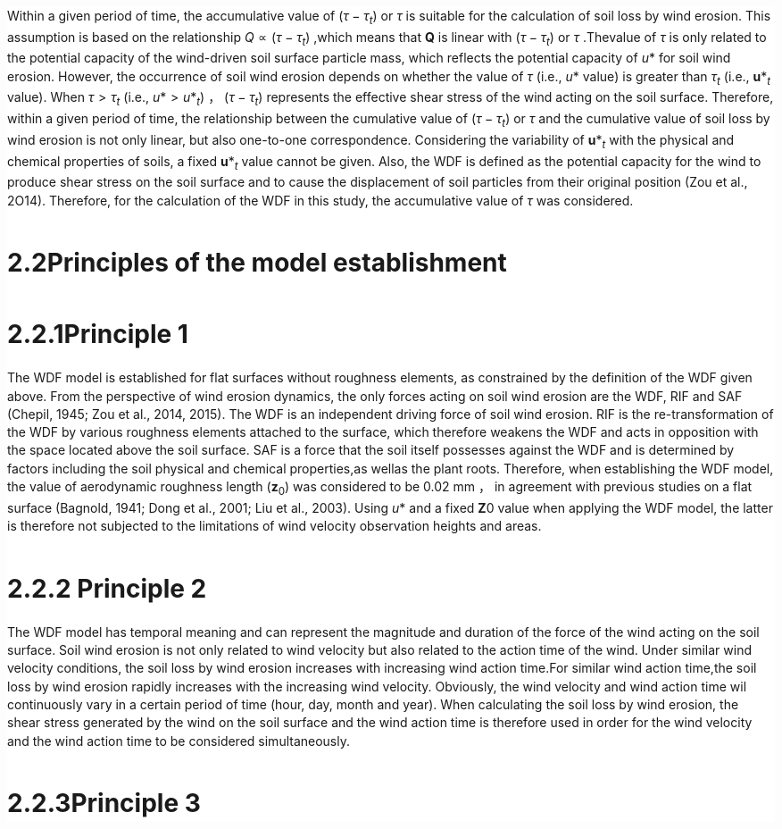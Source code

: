 Within a given period of time, the accumulative value of $( \tau { - } \tau _ { t } )$ or $\tau$ is suitable for the calculation of soil loss by wind erosion. This assumption is based on the relationship $Q \propto ( \tau { - } \tau _ { t } )$ ,which means that $\boldsymbol { Q }$ is linear with $( \tau { - } \tau _ { t } )$ or $\tau$ .Thevalue of $\tau$ is only related to the potential capacity of the wind-driven soil surface particle mass, which reflects the potential capacity of $u *$ for soil wind erosion. However, the occurrence of soil wind erosion depends on whether the value of $\tau$ (i.e., $u *$ value) is greater than $\tau _ { t }$ (i.e., $\boldsymbol { u } * _ { t }$ value). When $\tau > \tau _ { t }$ (i.e., $u * > u * _ { t } )$ ， $( \tau { - } \tau _ { t } )$ represents the effective shear stress of the wind acting on the soil surface. Therefore, within a given period of time, the relationship between the cumulative value of $( \tau { - } \tau _ { t } )$ or $\tau$ and the cumulative value of soil loss by wind erosion is not only linear, but also one-to-one correspondence. Considering the variability of $\boldsymbol { u } * _ { t }$ with the physical and chemical properties of soils, a fixed $\boldsymbol { u } * _ { t }$ value cannot be given. Also, the WDF is defined as the potential capacity for the wind to produce shear stress on the soil surface and to cause the displacement of soil particles from their original position (Zou et al., 2O14). Therefore, for the calculation of the WDF in this study, the accumulative value of $\tau$ was considered.

# 2.2Principles of the model establishment

# 2.2.1Principle 1

The WDF model is established for flat surfaces without roughness elements, as constrained by the definition of the WDF given above. From the perspective of wind erosion dynamics, the only forces acting on soil wind erosion are the WDF, RIF and SAF (Chepil, 1945; Zou et al., 2014, 2015). The WDF is an independent driving force of soil wind erosion. RIF is the re-transformation of the WDF by various roughness elements attached to the surface, which therefore weakens the WDF and acts in opposition with the space located above the soil surface. SAF is a force that the soil itself possesses against the WDF and is determined by factors including the soil physical and chemical properties,as wellas the plant roots. Therefore, when establishing the WDF model, the value of aerodynamic roughness length $\left( \mathbf { z } _ { 0 } \right)$ was considered to be $0 . 0 2 { \ \mathrm { m m } }$ ， in agreement with previous studies on a flat surface (Bagnold, 1941; Dong et al., 2001; Liu et al., 2003). Using $u *$ and a fixed $\mathbf { Z } 0$ value when applying the WDF model, the latter is therefore not subjected to the limitations of wind velocity observation heights and areas.

# 2.2.2 Principle 2

The WDF model has temporal meaning and can represent the magnitude and duration of the force of the wind acting on the soil surface. Soil wind erosion is not only related to wind velocity but also related to the action time of the wind. Under similar wind velocity conditions, the soil loss by wind erosion increases with increasing wind action time.For similar wind action time,the soil loss by wind erosion rapidly increases with the increasing wind velocity. Obviously, the wind velocity and wind action time wil continuously vary in a certain period of time (hour, day, month and year). When calculating the soil loss by wind erosion, the shear stress generated by the wind on the soil surface and the wind action time is therefore used in order for the wind velocity and the wind action time to be considered simultaneously.

# 2.2.3Principle 3
